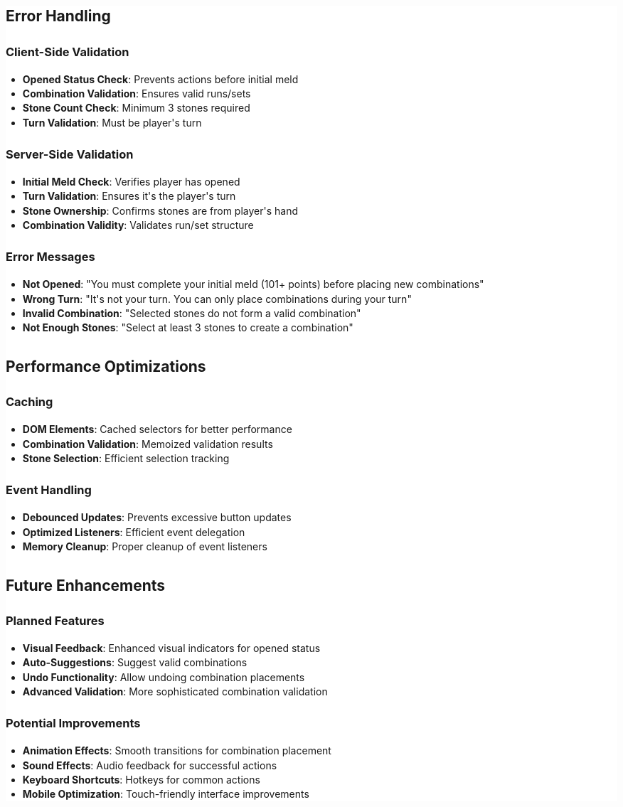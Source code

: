 ## Error Handling

### Client-Side Validation
- **Opened Status Check**: Prevents actions before initial meld
- **Combination Validation**: Ensures valid runs/sets
- **Stone Count Check**: Minimum 3 stones required
- **Turn Validation**: Must be player's turn

### Server-Side Validation
- **Initial Meld Check**: Verifies player has opened
- **Turn Validation**: Ensures it's the player's turn
- **Stone Ownership**: Confirms stones are from player's hand
- **Combination Validity**: Validates run/set structure

### Error Messages
- **Not Opened**: "You must complete your initial meld (101+ points) before placing new combinations"
- **Wrong Turn**: "It's not your turn. You can only place combinations during your turn"
- **Invalid Combination**: "Selected stones do not form a valid combination"
- **Not Enough Stones**: "Select at least 3 stones to create a combination"

## Performance Optimizations

### Caching
- **DOM Elements**: Cached selectors for better performance
- **Combination Validation**: Memoized validation results
- **Stone Selection**: Efficient selection tracking

### Event Handling
- **Debounced Updates**: Prevents excessive button updates
- **Optimized Listeners**: Efficient event delegation
- **Memory Cleanup**: Proper cleanup of event listeners

## Future Enhancements

### Planned Features
- **Visual Feedback**: Enhanced visual indicators for opened status
- **Auto-Suggestions**: Suggest valid combinations
- **Undo Functionality**: Allow undoing combination placements
- **Advanced Validation**: More sophisticated combination validation

### Potential Improvements
- **Animation Effects**: Smooth transitions for combination placement
- **Sound Effects**: Audio feedback for successful actions
- **Keyboard Shortcuts**: Hotkeys for common actions
- **Mobile Optimization**: Touch-friendly interface improvements

